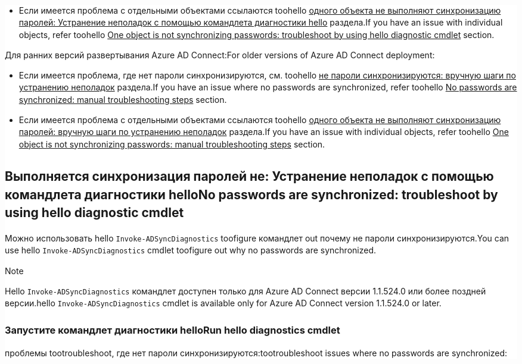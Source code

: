 * <span data-ttu-id="64aa4-108">Если имеется проблема с отдельными объектами ссылаются toohello [одного объекта не выполняют синхронизацию паролей: Устранение неполадок с помощью командлета диагностики hello](#one-object-is-not-synchronizing-passwords-troubleshoot-by-using-the-diagnostic-cmdlet) раздела.</span><span class="sxs-lookup"><span data-stu-id="64aa4-108">If you have an issue with individual objects, refer toohello [One object is not synchronizing passwords: troubleshoot by using hello diagnostic cmdlet](#one-object-is-not-synchronizing-passwords-troubleshoot-by-using-the-diagnostic-cmdlet) section.</span></span>

<span data-ttu-id="64aa4-109">Для ранних версий развертывания Azure AD Connect:</span><span class="sxs-lookup"><span data-stu-id="64aa4-109">For older versions of Azure AD Connect deployment:</span></span>

* <span data-ttu-id="64aa4-110">Если имеется проблема, где нет пароли синхронизируются, см. toohello [не пароли синхронизируются: вручную шаги по устранению неполадок](#no-passwords-are-synchronized-manual-troubleshooting-steps) раздела.</span><span class="sxs-lookup"><span data-stu-id="64aa4-110">If you have an issue where no passwords are synchronized, refer toohello [No passwords are synchronized: manual troubleshooting steps](#no-passwords-are-synchronized-manual-troubleshooting-steps) section.</span></span>

* <span data-ttu-id="64aa4-111">Если имеется проблема с отдельными объектами ссылаются toohello [одного объекта не выполняют синхронизацию паролей: вручную шаги по устранению неполадок](#one-object-is-not-synchronizing-passwords-manual-troubleshooting-steps) раздела.</span><span class="sxs-lookup"><span data-stu-id="64aa4-111">If you have an issue with individual objects, refer toohello [One object is not synchronizing passwords: manual troubleshooting steps](#one-object-is-not-synchronizing-passwords-manual-troubleshooting-steps) section.</span></span>

## <a name="no-passwords-are-synchronized-troubleshoot-by-using-hello-diagnostic-cmdlet"></a><span data-ttu-id="64aa4-112">Выполняется синхронизация паролей не: Устранение неполадок с помощью командлета диагностики hello</span><span class="sxs-lookup"><span data-stu-id="64aa4-112">No passwords are synchronized: troubleshoot by using hello diagnostic cmdlet</span></span>
<span data-ttu-id="64aa4-113">Можно использовать hello `Invoke-ADSyncDiagnostics` toofigure командлет out почему не пароли синхронизируются.</span><span class="sxs-lookup"><span data-stu-id="64aa4-113">You can use hello `Invoke-ADSyncDiagnostics` cmdlet toofigure out why no passwords are synchronized.</span></span>

> [!NOTE]
> <span data-ttu-id="64aa4-114">Hello `Invoke-ADSyncDiagnostics` командлет доступен только для Azure AD Connect версии 1.1.524.0 или более поздней версии.</span><span class="sxs-lookup"><span data-stu-id="64aa4-114">hello `Invoke-ADSyncDiagnostics` cmdlet is available only for Azure AD Connect version 1.1.524.0 or later.</span></span>

### <a name="run-hello-diagnostics-cmdlet"></a><span data-ttu-id="64aa4-115">Запустите командлет диагностики hello</span><span class="sxs-lookup"><span data-stu-id="64aa4-115">Run hello diagnostics cmdlet</span></span>
<span data-ttu-id="64aa4-116">проблемы tootroubleshoot, где нет пароли синхронизируются:</span><span class="sxs-lookup"><span data-stu-id="64aa4-116">tootroubleshoot issues where no passwords are synchronized:</span></span>
